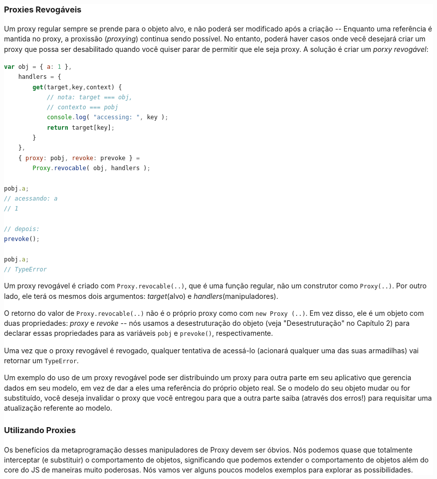 ### Proxies Revogáveis

Um proxy regular sempre se prende para o objeto alvo, e não poderá ser modificado após a criação -- Enquanto uma referência é mantida no proxy, a proxissão (*proxying*) continua sendo possível. No entanto, poderá haver casos onde vecê desejará criar um proxy que possa ser desabilitado quando você quiser parar de permitir que ele seja proxy. A solução é criar um *porxy revogável*:

```js
var obj = { a: 1 },
	handlers = {
		get(target,key,context) {
			// nota: target === obj,
			// contexto === pobj
			console.log( "accessing: ", key );
			return target[key];
		}
	},
	{ proxy: pobj, revoke: prevoke } =
		Proxy.revocable( obj, handlers );

pobj.a;
// acessando: a
// 1

// depois:
prevoke();

pobj.a;
// TypeError
```

Um proxy revogável é criado com `Proxy.revocable(..)`, que é uma função regular, não um construtor como `Proxy(..)`. Por outro lado, ele terá os mesmos dois argumentos: *target*(alvo) e *handlers*(manipuladores).

O retorno do valor de `Proxy.revocable(..)` não é o próprio proxy como com `new Proxy (..)`. Em vez disso, ele é um objeto com duas propriedades: *proxy* e *revoke* -- nós usamos a desestruturação do objeto (veja "Desestruturação" no Capítulo 2) para declarar essas propriedades para as variáveis `pobj` e `prevoke()`, respectivamente.

Uma vez que o proxy revogável é revogado, qualquer tentativa de acessá-lo (acionará qualquer uma das suas armadilhas) vai retornar um `TypeError`.

Um exemplo do uso de um proxy revogável pode ser distribuindo um proxy para outra parte em seu aplicativo que gerencia dados em seu modelo, em vez de dar a eles uma referência do próprio objeto real. Se o modelo do seu objeto mudar ou for substituído, você deseja invalidar o proxy que você entregou para que a outra parte saiba (através dos erros!) para requisitar uma atualização referente ao modelo.

### Utilizando Proxies

Os benefícios da metaprogramação desses manipuladores de Proxy devem ser óbvios. Nós podemos quase que totalmente interceptar (e substituir) o comportamento de objetos, significando que podemos extender o comportamento de objetos além do core do JS de maneiras muito poderosas. Nós vamos ver alguns poucos modelos exemplos para explorar as possibilidades.
